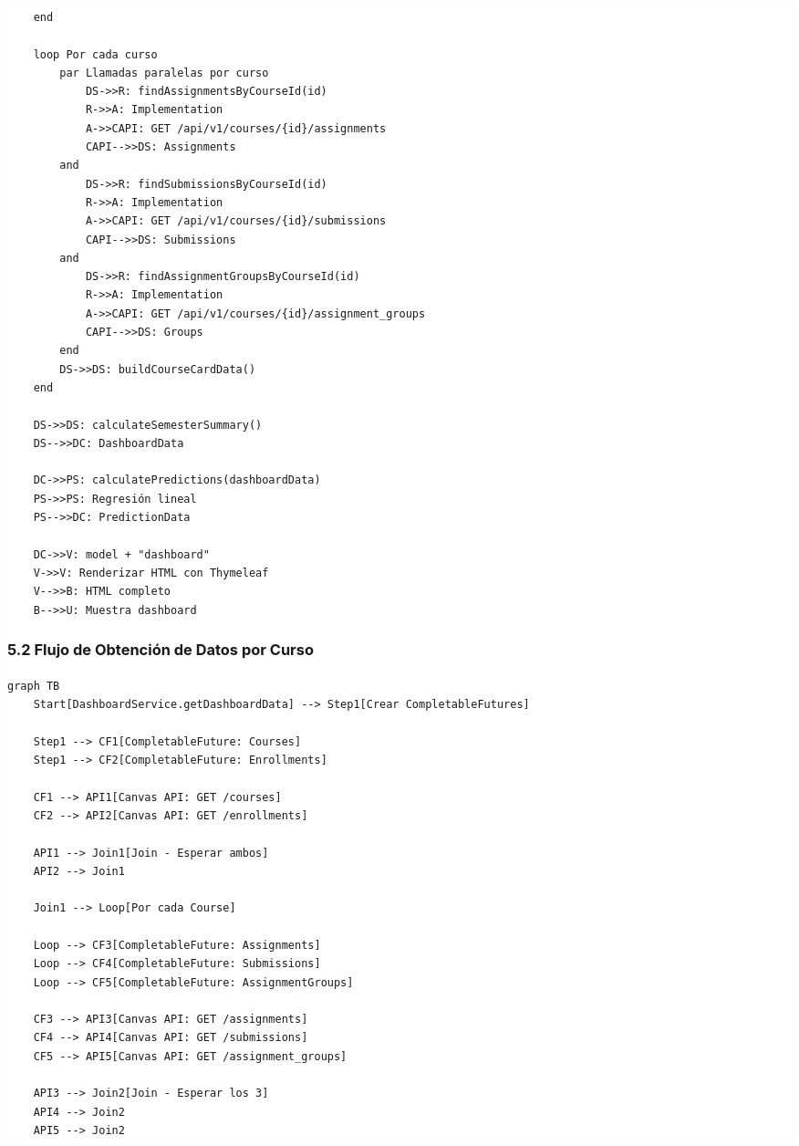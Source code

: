 ```mermaid
    end

    loop Por cada curso
        par Llamadas paralelas por curso
            DS->>R: findAssignmentsByCourseId(id)
            R->>A: Implementation
            A->>CAPI: GET /api/v1/courses/{id}/assignments
            CAPI-->>DS: Assignments
        and
            DS->>R: findSubmissionsByCourseId(id)
            R->>A: Implementation
            A->>CAPI: GET /api/v1/courses/{id}/submissions
            CAPI-->>DS: Submissions
        and
            DS->>R: findAssignmentGroupsByCourseId(id)
            R->>A: Implementation
            A->>CAPI: GET /api/v1/courses/{id}/assignment_groups
            CAPI-->>DS: Groups
        end
        DS->>DS: buildCourseCardData()
    end

    DS->>DS: calculateSemesterSummary()
    DS-->>DC: DashboardData

    DC->>PS: calculatePredictions(dashboardData)
    PS->>PS: Regresión lineal
    PS-->>DC: PredictionData

    DC->>V: model + "dashboard"
    V->>V: Renderizar HTML con Thymeleaf
    V-->>B: HTML completo
    B-->>U: Muestra dashboard
```

### 5.2 Flujo de Obtención de Datos por Curso

```mermaid
graph TB
    Start[DashboardService.getDashboardData] --> Step1[Crear CompletableFutures]

    Step1 --> CF1[CompletableFuture: Courses]
    Step1 --> CF2[CompletableFuture: Enrollments]

    CF1 --> API1[Canvas API: GET /courses]
    CF2 --> API2[Canvas API: GET /enrollments]

    API1 --> Join1[Join - Esperar ambos]
    API2 --> Join1

    Join1 --> Loop[Por cada Course]

    Loop --> CF3[CompletableFuture: Assignments]
    Loop --> CF4[CompletableFuture: Submissions]
    Loop --> CF5[CompletableFuture: AssignmentGroups]

    CF3 --> API3[Canvas API: GET /assignments]
    CF4 --> API4[Canvas API: GET /submissions]
    CF5 --> API5[Canvas API: GET /assignment_groups]

    API3 --> Join2[Join - Esperar los 3]
    API4 --> Join2
    API5 --> Join2
```